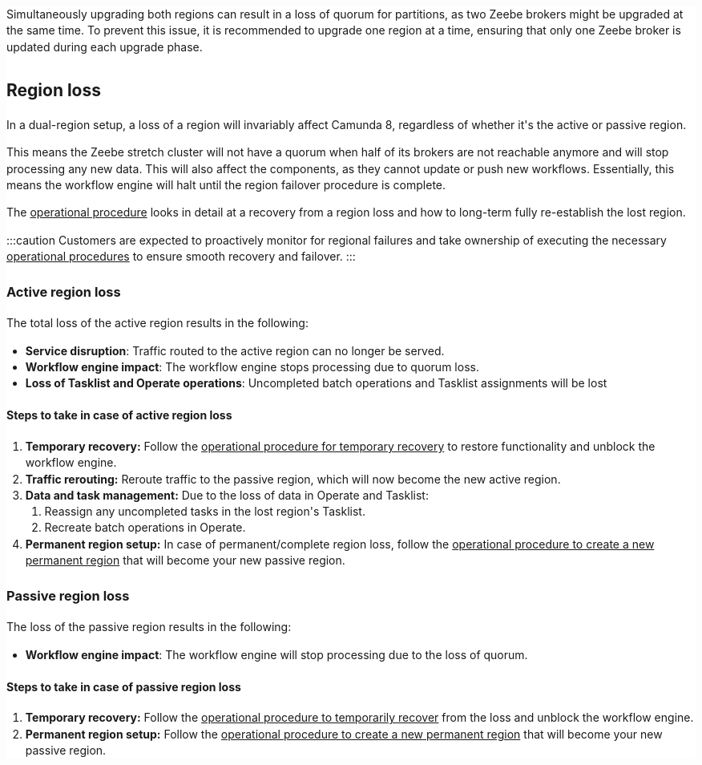 Simultaneously upgrading both regions can result in a loss of quorum for partitions, as two Zeebe brokers might be upgraded at the same time. To prevent this issue, it is recommended to upgrade one region at a time, ensuring that only one Zeebe broker is updated during each upgrade phase.

## Region loss

In a dual-region setup, a loss of a region will invariably affect Camunda 8, regardless of whether it's the active or passive region.

This means the Zeebe stretch cluster will not have a quorum when half of its brokers are not reachable anymore and will stop processing any new data. This will also affect the components, as they cannot update or push new workflows. Essentially, this means the workflow engine will halt until the region failover procedure is complete.

The [operational procedure](./../../operational-guides/multi-region/dual-region-ops.md) looks in detail at a recovery from a region loss and how to long-term fully re-establish the lost region.

:::caution
Customers are expected to proactively monitor for regional failures and take ownership of executing the necessary [operational procedures](./../../operational-guides/multi-region/dual-region-ops.md) to ensure smooth recovery and failover.
:::

### Active region loss

The total loss of the active region results in the following:

- **Service disruption**: Traffic routed to the active region can no longer be served.
- **Workflow engine impact**: The workflow engine stops processing due to quorum loss.
- **Loss of Tasklist and Operate operations**: Uncompleted batch operations and Tasklist assignments will be lost

#### Steps to take in case of active region loss

1. **Temporary recovery:** Follow the [operational procedure for temporary recovery](./../../operational-guides/multi-region/dual-region-ops.md#failover) to restore functionality and unblock the workflow engine.
2. **Traffic rerouting:** Reroute traffic to the passive region, which will now become the new active region.
3. **Data and task management:** Due to the loss of data in Operate and Tasklist:
   1. Reassign any uncompleted tasks in the lost region's Tasklist.
   2. Recreate batch operations in Operate.
4. **Permanent region setup:** In case of permanent/complete region loss, follow the [operational procedure to create a new permanent region](./../../operational-guides/multi-region/dual-region-ops.md#failback) that will become your new passive region.

### Passive region loss

The loss of the passive region results in the following:

- **Workflow engine impact**: The workflow engine will stop processing due to the loss of quorum.

#### Steps to take in case of passive region loss

1. **Temporary recovery:** Follow the [operational procedure to temporarily recover](./../../operational-guides/multi-region/dual-region-ops.md#failover) from the loss and unblock the workflow engine.
2. **Permanent region setup:** Follow the [operational procedure to create a new permanent region](./../../operational-guides/multi-region/dual-region-ops.md#failback) that will become your new passive region.
